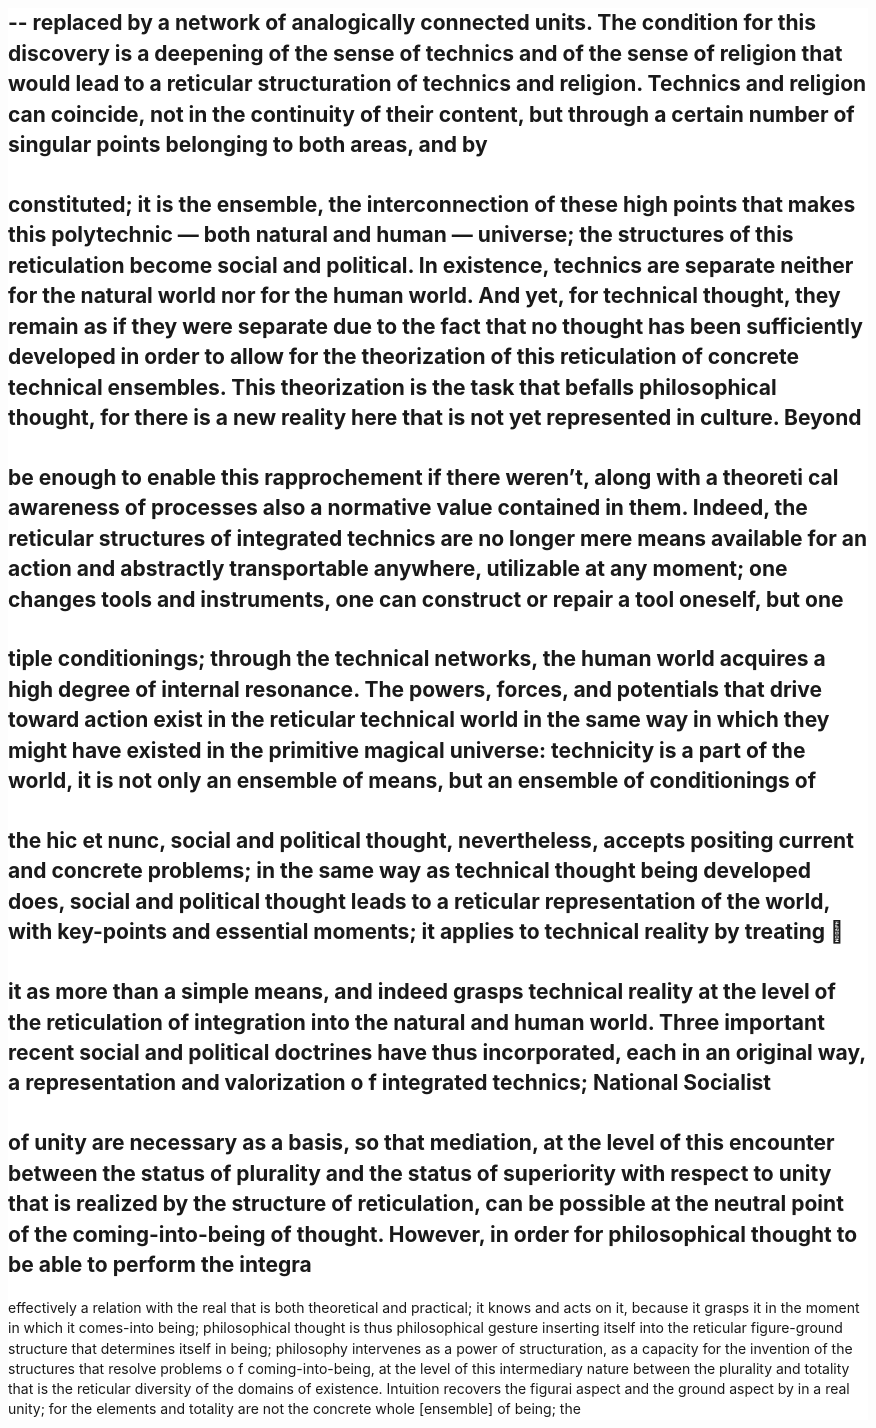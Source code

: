 --
replaced by a network of analogically connected units.
   The condition for this discovery is a deepening of the sense of technics and of
the sense of religion that would lead to a reticular structuration of technics and
religion. Technics and religion can coincide, not in the continuity of their content,
but through a certain number of singular points belonging to both areas, and by
--
constituted; it is the ensemble, the interconnection of these high points that makes
this polytechnic — both natural and human — universe; the structures of this
reticulation become social and political. In existence, technics are separate neither
for the natural world nor for the human world. And yet, for technical thought,
they remain as if they were separate due to the fact that no thought has been
sufficiently developed in order to allow for the theorization of this reticulation of
concrete technical ensembles. This theorization is the task that befalls philosophical
thought, for there is a new reality here that is not yet represented in culture. Beyond
--
be enough to enable this rapprochement if there weren’t, along with a theoreti­
cal awareness of processes also a normative value contained in them. Indeed, the
reticular structures of integrated technics are no longer mere means available for
an action and abstractly transportable anywhere, utilizable at any moment; one
changes tools and instruments, one can construct or repair a tool oneself, but one
--
tiple conditionings; through the technical networks, the human world acquires a
high degree of internal resonance. The powers, forces, and potentials that drive
toward action exist in the reticular technical world in the same way in which they
might have existed in the primitive magical universe: technicity is a part of the
world, it is not only an ensemble of means, but an ensemble of conditionings of
--
the hic et nunc, social and political thought, nevertheless, accepts positing current
and concrete problems; in the same way as technical thought being developed
does, social and political thought leads to a reticular representation of the world,
with key-points and essential moments; it applies to technical reality by treating

--

it as more than a simple means, and indeed grasps technical reality at the level of
the reticulation of integration into the natural and human world. Three important
recent social and political doctrines have thus incorporated, each in an original
way, a representation and valorization o f integrated technics; National Socialist
--
of unity are necessary as a basis, so that mediation, at the level of this encounter
between the status of plurality and the status of superiority with respect to unity
that is realized by the structure of reticulation, can be possible at the neutral point
of the coming-into-being of thought.
    However, in order for philosophical thought to be able to perform the integra­
--
effectively a relation with the real that is both theoretical and practical; it knows
and acts on it, because it grasps it in the moment in which it comes-into being;
philosophical thought is thus philosophical gesture inserting itself into the reticular
figure-ground structure that determines itself in being; philosophy intervenes as a
power of structuration, as a capacity for the invention of the structures that resolve
problems o f coming-into-being, at the level of this intermediary nature between
the plurality and totality that is the reticular diversity of the domains of existence.
   Intuition recovers the figurai aspect and the ground aspect by in a real unity;
for the elements and totality are not the concrete whole [ensemble] of being; the
